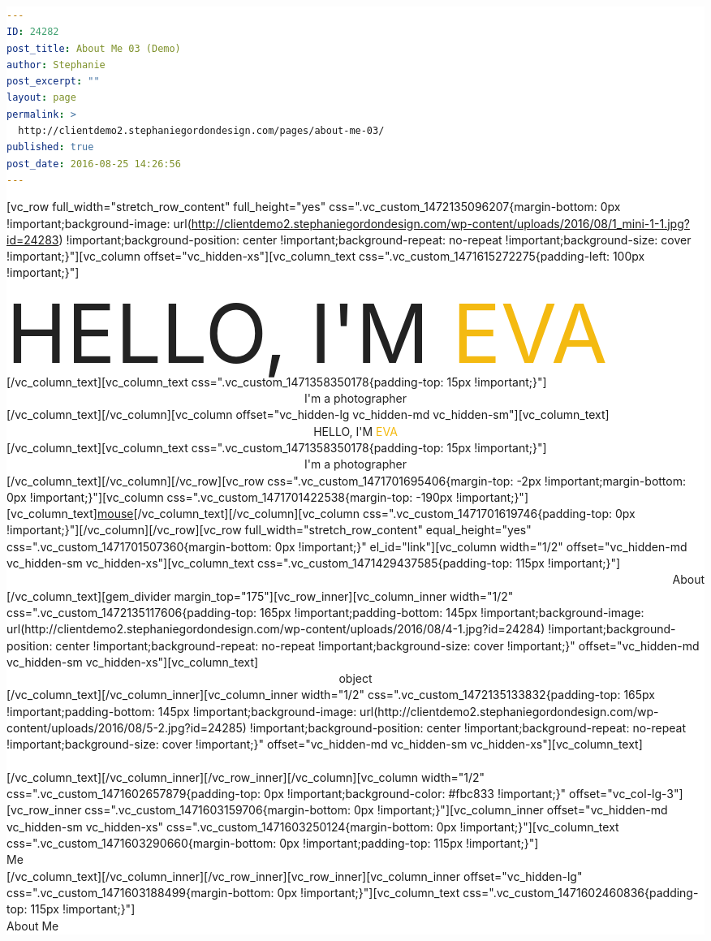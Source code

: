 ```yaml
---
ID: 24282
post_title: About Me 03 (Demo)
author: Stephanie
post_excerpt: ""
layout: page
permalink: >
  http://clientdemo2.stephaniegordondesign.com/pages/about-me-03/
published: true
post_date: 2016-08-25 14:26:56
---
```

[vc_row full_width="stretch_row_content" full_height="yes" css=".vc_custom_1472135096207{margin-bottom: 0px !important;background-image: url(http://clientdemo2.stephaniegordondesign.com/wp-content/uploads/2016/08/1_mini-1-1.jpg?id=24283) !important;background-position: center !important;background-repeat: no-repeat !important;background-size: cover !important;}"][vc_column offset="vc_hidden-xs"][vc_column_text css=".vc_custom_1471615272275{padding-left: 100px !important;}"]
<div class="title-h1" style="font-size: 100px; line-height: 100px;"><span style="color: #222222;"><span class="light">HELLO</span>, I'M</span> <span style="color: #f4ba11;">EVA</span></div>
[/vc_column_text][vc_column_text css=".vc_custom_1471358350178{padding-top: 15px !important;}"]
<div class="title-h2" style="text-align: center;"><span style="color: #222222;">I'm a photographer</span></div>
[/vc_column_text][/vc_column][vc_column offset="vc_hidden-lg vc_hidden-md vc_hidden-sm"][vc_column_text]
<div class="title-xlarge" style="text-align: center;"><span style="color: #222222;"><span class="light">HELLO</span>, I'M</span> <span style="color: #f4ba11;">EVA</span></div>
[/vc_column_text][vc_column_text css=".vc_custom_1471358350178{padding-top: 15px !important;}"]
<div class="title-h2" style="text-align: center;"><span style="color: #222222;">I'm a photographer</span></div>
[/vc_column_text][/vc_column][/vc_row][vc_row css=".vc_custom_1471701695406{margin-top: -2px !important;margin-bottom: 0px !important;}"][vc_column css=".vc_custom_1471701422538{margin-top: -190px !important;}"][vc_column_text]<a class="arrow scroll-to-anchor" href="#link">mouse</a>[/vc_column_text][/vc_column][vc_column css=".vc_custom_1471701619746{padding-top: 0px !important;}"][/vc_column][/vc_row][vc_row full_width="stretch_row_content" equal_height="yes" css=".vc_custom_1471701507360{margin-bottom: 0px !important;}" el_id="link"][vc_column width="1/2" offset="vc_hidden-md vc_hidden-sm vc_hidden-xs"][vc_column_text css=".vc_custom_1471429437585{padding-top: 115px !important;}"]
<div class="title-xlarge" style="text-align: right;"><span style="color: #222222;">About</span></div>
[/vc_column_text][gem_divider margin_top="175"][vc_row_inner][vc_column_inner width="1/2" css=".vc_custom_1472135117606{padding-top: 165px !important;padding-bottom: 145px !important;background-image: url(http://clientdemo2.stephaniegordondesign.com/wp-content/uploads/2016/08/4-1.jpg?id=24284) !important;background-position: center !important;background-repeat: no-repeat !important;background-size: cover !important;}" offset="vc_hidden-md vc_hidden-sm vc_hidden-xs"][vc_column_text]
<div class="title-h4" style="text-align: center;"><span style="color: #222222;">object</span></div>
[/vc_column_text][/vc_column_inner][vc_column_inner width="1/2" css=".vc_custom_1472135133832{padding-top: 165px !important;padding-bottom: 145px !important;background-image: url(http://clientdemo2.stephaniegordondesign.com/wp-content/uploads/2016/08/5-2.jpg?id=24285) !important;background-position: center !important;background-repeat: no-repeat !important;background-size: cover !important;}" offset="vc_hidden-md vc_hidden-sm vc_hidden-xs"][vc_column_text]
<div class="title-h4" style="text-align: center;"><span style="color: #ffffff;">nature</span></div>
[/vc_column_text][/vc_column_inner][/vc_row_inner][/vc_column][vc_column width="1/2" css=".vc_custom_1471602657879{padding-top: 0px !important;background-color: #fbc833 !important;}" offset="vc_col-lg-3"][vc_row_inner css=".vc_custom_1471603159706{margin-bottom: 0px !important;}"][vc_column_inner offset="vc_hidden-md vc_hidden-sm vc_hidden-xs" css=".vc_custom_1471603250124{margin-bottom: 0px !important;}"][vc_column_text css=".vc_custom_1471603290660{margin-bottom: 0px !important;padding-top: 115px !important;}"]
<div class="title-xlarge"><span class="light" style="color: #222222;">Me</span></div>
[/vc_column_text][/vc_column_inner][/vc_row_inner][vc_row_inner][vc_column_inner offset="vc_hidden-lg" css=".vc_custom_1471603188499{margin-bottom: 0px !important;}"][vc_column_text css=".vc_custom_1471602460836{padding-top: 115px !important;}"]
<div class="title-xlarge" style="text-align: left;"><span style="color: #222222;">About </span><span class="light" style="color: #222222;">Me</span></div>